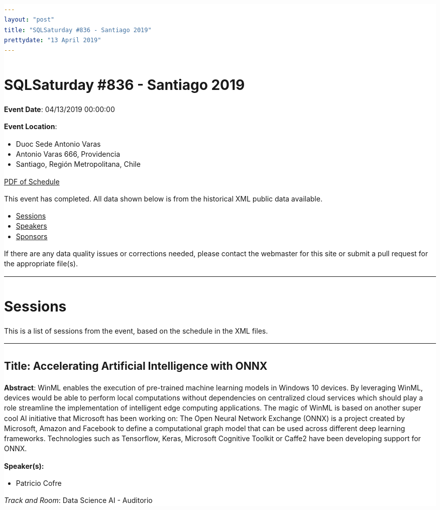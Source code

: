 ```yaml
---
layout: "post" 
title: "SQLSaturday #836 - Santiago 2019" 
prettydate: "13 April 2019" 
---
```

# SQLSaturday #836 - Santiago 2019
 
**Event Date**: 04/13/2019 00:00:00
 
**Event Location**:
- Duoc Sede Antonio Varas
- Antonio Varas 666, Providencia
- Santiago, Región Metropolitana, Chile
 
<a href="/assets/pdf/0836.pdf">PDF of Schedule</a>
 
This event has completed. All data shown below is from the historical XML public data available.
<ul>
   <li><a href="#sessions">Sessions</a></li>
   <li><a href="#speakers">Speakers</a></li>
   <li><a href="#sponsors">Sponsors</a></li>
</ul>
 
 
If there are any data quality issues or corrections needed, please contact the webmaster for this site or submit a pull request for the appropriate file(s). 
 
----------------------------------------------------------------------------------- 
 
# <a name="sessions"></a>Sessions
This is a list of sessions from the event, based on the schedule in the XML files.
 
----------------------------------------------------------------------------------- 
 
## Title: Accelerating Artificial Intelligence with ONNX
 
**Abstract**:
WinML enables the execution of pre-trained machine learning models in Windows 10 devices. By leveraging WinML, devices would be able to perform local computations without dependencies on centralized cloud services which should play a role streamline the implementation of intelligent edge computing applications. The magic of WinML is based on another super cool AI initiative that Microsoft has been working on: The Open Neural Network Exchange (ONNX) is a project created by Microsoft, Amazon and Facebook to define a computational graph model that can be used across different deep learning frameworks. Technologies such as Tensorflow, Keras, Microsoft Cognitive Toolkit or Caffe2 have been developing support for ONNX.
 
**Speaker(s):**
- Patricio Cofre
 
*Track and Room*: Data Science  AI - Auditorio
 
